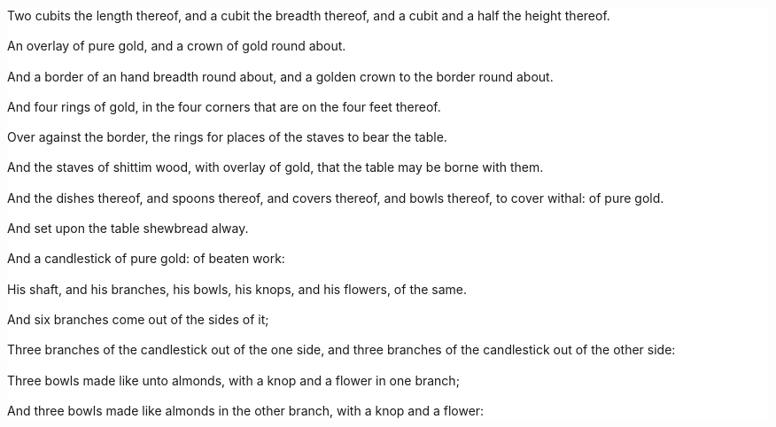   
Two cubits the length thereof, and a cubit the breadth thereof, and a
cubit and a half the height thereof.



  
An overlay of pure gold, and a crown of gold round about.



  
And a border of an hand breadth round about, and a golden crown to the
border round about.



  
And four rings of gold, in the four corners that are on the four feet
thereof.



  
Over against the border, the rings for places of the staves to bear the
table.



  
And the staves of shittim wood, with overlay of gold, that the table may
be borne with them.



  
And the dishes thereof, and spoons thereof, and covers thereof, and
bowls thereof, to cover withal: of pure gold.



  
And set upon the table shewbread alway.

And a candlestick of pure gold: of beaten work:

  
His shaft, and his branches, his bowls, his knops, and his flowers, of
the same.



  
And six branches come out of the sides of it;



  
Three branches of the candlestick out of the one side, and three
branches of the candlestick out of the other side:



  
Three bowls made like unto almonds, with a knop and a flower in one
branch;



  
And three bowls made like almonds in the other branch, with a knop and a
flower:
